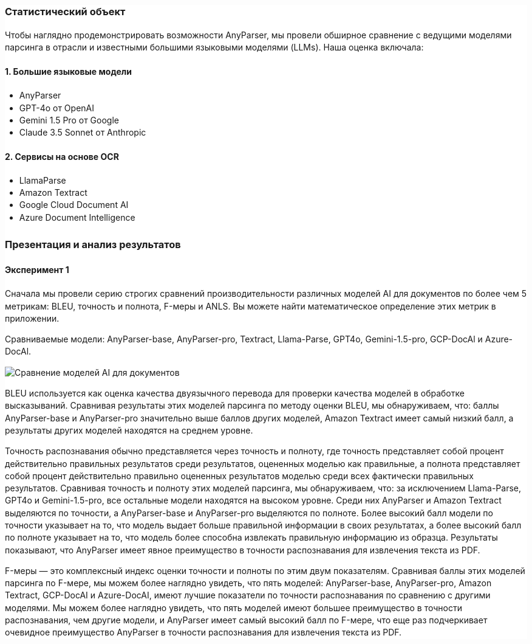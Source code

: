 ### Статистический объект

Чтобы наглядно продемонстрировать возможности AnyParser, мы провели обширное сравнение с ведущими моделями парсинга в отрасли и известными большими языковыми моделями (LLMs). Наша оценка включала:

#### 1. Большие языковые модели

- AnyParser
- GPT-4o от OpenAI
- Gemini 1.5 Pro от Google
- Claude 3.5 Sonnet от Anthropic

#### 2. Сервисы на основе OCR

- LlamaParse
- Amazon Textract
- Google Cloud Document AI
- Azure Document Intelligence

### Презентация и анализ результатов

#### Эксперимент 1

Сначала мы провели серию строгих сравнений производительности различных моделей AI для документов по более чем 5 метрикам: BLEU, точность и полнота, F-меры и ANLS. Вы можете найти математическое определение этих метрик в приложении.

Сравниваемые модели: AnyParser-base, AnyParser-pro, Textract, Llama-Parse, GPT4o, Gemini-1.5-pro, GCP-DocAl и Azure-DocAl.

![Сравнение моделей AI для документов](/images/solutions/evaluate-document-parsing-accuracy-1.png)

BLEU используется как оценка качества двуязычного перевода для проверки качества моделей в обработке высказываний. Сравнивая результаты этих моделей парсинга по методу оценки BLEU, мы обнаруживаем, что: баллы AnyParser-base и AnyParser-pro значительно выше баллов других моделей, Amazon Textract имеет самый низкий балл, а результаты других моделей находятся на среднем уровне.

Точность распознавания обычно представляется через точность и полноту, где точность представляет собой процент действительно правильных результатов среди результатов, оцененных моделью как правильные, а полнота представляет собой процент действительно правильно оцененных результатов моделью среди всех фактически правильных результатов. Сравнивая точность и полноту этих моделей парсинга, мы обнаруживаем, что: за исключением Llama-Parse, GPT4o и Gemini-1.5-pro, все остальные модели находятся на высоком уровне. Среди них AnyParser и Amazon Textract выделяются по точности, а AnyParser-base и AnyParser-pro выделяются по полноте. Более высокий балл модели по точности указывает на то, что модель выдает больше правильной информации в своих результатах, а более высокий балл по полноте указывает на то, что модель более способна извлекать правильную информацию из образца. Результаты показывают, что AnyParser имеет явное преимущество в точности распознавания для извлечения текста из PDF.

F-меры — это комплексный индекс оценки точности и полноты по этим двум показателям. Сравнивая баллы этих моделей парсинга по F-мере, мы можем более наглядно увидеть, что пять моделей: AnyParser-base, AnyParser-pro, Amazon Textract, GCP-DocAI и Azure-DocAI, имеют лучшие показатели по точности распознавания по сравнению с другими моделями. Мы можем более наглядно увидеть, что пять моделей имеют большее преимущество в точности распознавания, чем другие модели, и AnyParser имеет самый высокий балл по F-мере, что еще раз подчеркивает очевидное преимущество AnyParser в точности распознавания для извлечения текста из PDF.
